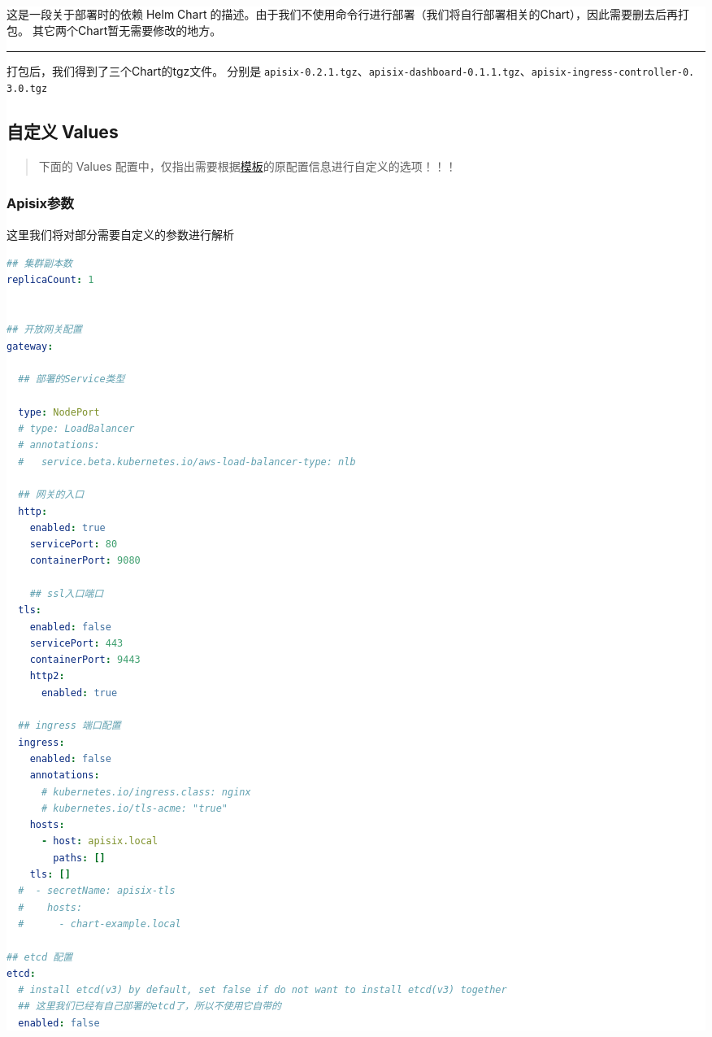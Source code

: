 这是一段关于部署时的依赖 Helm Chart 的描述。由于我们不使用命令行进行部署（我们将自行部署相关的Chart），因此需要删去后再打包。
其它两个Chart暂无需要修改的地方。

---

打包后，我们得到了三个Chart的tgz文件。
分别是 `apisix-0.2.1.tgz`、`apisix-dashboard-0.1.1.tgz`、`apisix-ingress-controller-0.3.0.tgz`


## 自定义 Values

> 下面的 Values 配置中，仅指出需要根据[模板](#Values原模板配置)的原配置信息进行自定义的选项！！！

### **Apisix参数**

这里我们将对部分需要自定义的参数进行解析

```yaml
## 集群副本数
replicaCount: 1


## 开放网关配置
gateway:

  ## 部署的Service类型

  type: NodePort
  # type: LoadBalancer
  # annotations:
  #   service.beta.kubernetes.io/aws-load-balancer-type: nlb

  ## 网关的入口
  http:
    enabled: true
    servicePort: 80
    containerPort: 9080

    ## ssl入口端口
  tls:
    enabled: false
    servicePort: 443
    containerPort: 9443
    http2:
      enabled: true

  ## ingress 端口配置
  ingress:
    enabled: false
    annotations:
      # kubernetes.io/ingress.class: nginx
      # kubernetes.io/tls-acme: "true"
    hosts:
      - host: apisix.local
        paths: []
    tls: []
  #  - secretName: apisix-tls
  #    hosts:
  #      - chart-example.local

## etcd 配置
etcd:
  # install etcd(v3) by default, set false if do not want to install etcd(v3) together
  ## 这里我们已经有自己部署的etcd了，所以不使用它自带的
  enabled: false
```